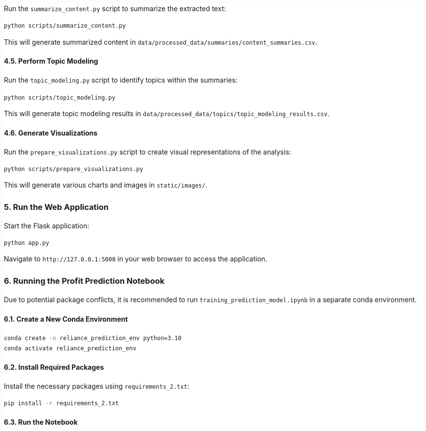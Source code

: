 Run the `summarize_content.py` script to summarize the extracted text:

```bash
python scripts/summarize_content.py
```

This will generate summarized content in `data/processed_data/summaries/content_summaries.csv`.

#### 4.5. Perform Topic Modeling

Run the `topic_modeling.py` script to identify topics within the summaries:

```bash
python scripts/topic_modeling.py
```

This will generate topic modeling results in `data/processed_data/topics/topic_modeling_results.csv`.

#### 4.6. Generate Visualizations

Run the `prepare_visualizations.py` script to create visual representations of the analysis:

```bash
python scripts/prepare_visualizations.py
```

This will generate various charts and images in `static/images/`.

### 5. Run the Web Application

Start the Flask application:

```bash
python app.py
```

Navigate to `http://127.0.0.1:5000` in your web browser to access the application.

### 6. Running the Profit Prediction Notebook

Due to potential package conflicts, it is recommended to run `training_prediction_model.ipynb` in a separate conda environment.

#### 6.1. Create a New Conda Environment

```bash
conda create -n reliance_prediction_env python=3.10
conda activate reliance_prediction_env
```

#### 6.2. Install Required Packages

Install the necessary packages using `requirements_2.txt`:

```bash
pip install -r requirements_2.txt
```

#### 6.3. Run the Notebook
